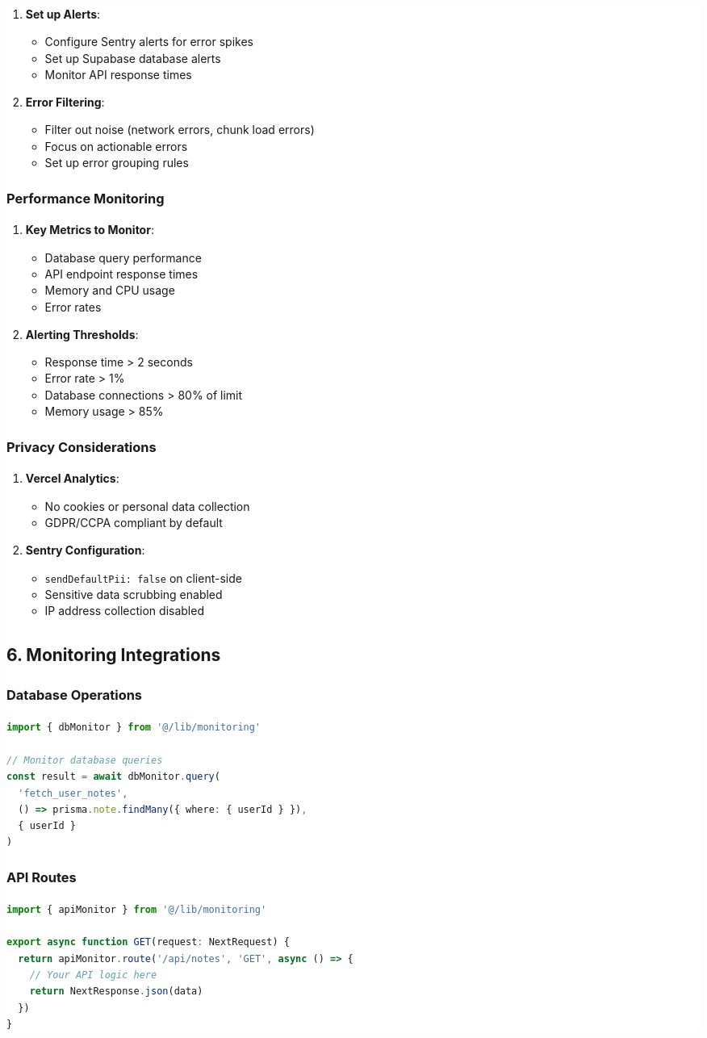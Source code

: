 1. **Set up Alerts**:
   - Configure Sentry alerts for error spikes
   - Set up Supabase database alerts
   - Monitor API response times

2. **Error Filtering**:
   - Filter out noise (network errors, chunk load errors)
   - Focus on actionable errors
   - Set up error grouping rules

### Performance Monitoring

1. **Key Metrics to Monitor**:
   - Database query performance
   - API endpoint response times
   - Memory and CPU usage
   - Error rates

2. **Alerting Thresholds**:
   - Response time > 2 seconds
   - Error rate > 1%
   - Database connections > 80% of limit
   - Memory usage > 85%

### Privacy Considerations

1. **Vercel Analytics**:
   - No cookies or personal data collection
   - GDPR/CCPA compliant by default

2. **Sentry Configuration**:
   - `sendDefaultPii: false` on client-side
   - Sensitive data scrubbing enabled
   - IP address collection disabled

## 6. Monitoring Integrations

### Database Operations

```typescript
import { dbMonitor } from '@/lib/monitoring'

// Monitor database queries
const result = await dbMonitor.query(
  'fetch_user_notes',
  () => prisma.note.findMany({ where: { userId } }),
  { userId }
)
```

### API Routes

```typescript
import { apiMonitor } from '@/lib/monitoring'

export async function GET(request: NextRequest) {
  return apiMonitor.route('/api/notes', 'GET', async () => {
    // Your API logic here
    return NextResponse.json(data)
  })
}
```
